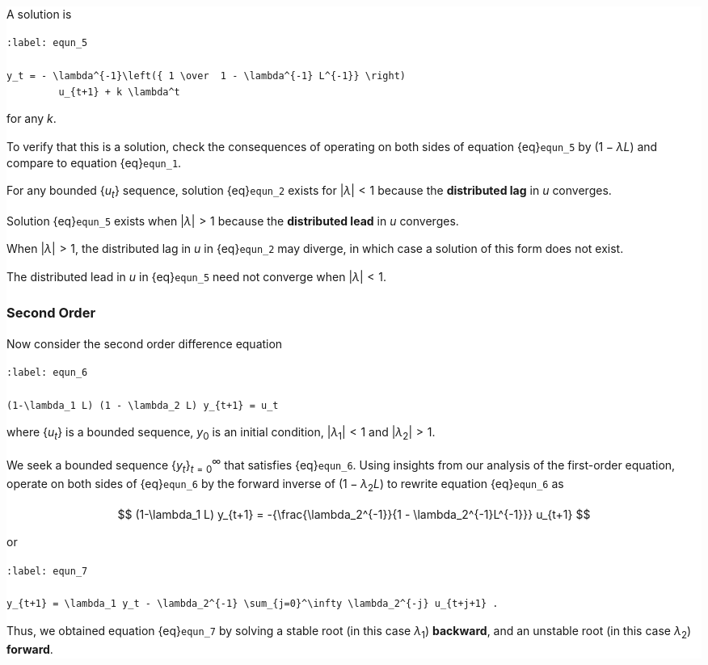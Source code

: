 A solution is

```{math}
:label: equn_5

y_t = - \lambda^{-1}\left({ 1 \over  1 - \lambda^{-1} L^{-1}} \right)
         u_{t+1} + k \lambda^t
```

for any $k$.

To verify that this is a solution, check the consequences of operating
on both sides of equation {eq}`equn_5` by $(1 -\lambda L)$ and compare to
equation {eq}`equn_1`.

For any bounded $\{u_t\}$ sequence, solution {eq}`equn_2` exists for $|\lambda | < 1$ because
the **distributed lag** in $u$ converges.

Solution {eq}`equn_5` exists when $|\lambda| > 1$ because the **distributed
lead** in $u$ converges.

When $|\lambda | > 1$, the distributed lag in $u$ in {eq}`equn_2` may
diverge, in which case a solution of this form does not exist.

The distributed lead in $u$ in {eq}`equn_5` need not
converge when $|\lambda| < 1$.

### Second Order

Now consider the second order difference equation

```{math}
:label: equn_6

(1-\lambda_1 L) (1 - \lambda_2 L) y_{t+1} = u_t
```

where $\{u_t\}$ is a bounded sequence, $y_0$ is an initial
condition, $| \lambda_1 | < 1$ and $| \lambda_2| >1$.

We seek a bounded sequence $\{y_t\}_{t=0}^\infty$ that satisfies
{eq}`equn_6`. Using insights from our analysis of the first-order equation,
operate on both sides of {eq}`equn_6` by the forward inverse of
$(1-\lambda_2 L)$ to rewrite equation {eq}`equn_6` as

$$
(1-\lambda_1 L) y_{t+1} = -{\frac{\lambda_2^{-1}}{1 - \lambda_2^{-1}L^{-1}}} u_{t+1}
$$

or

```{math}
:label: equn_7

y_{t+1} = \lambda_1 y_t - \lambda_2^{-1} \sum_{j=0}^\infty \lambda_2^{-j} u_{t+j+1} .
```

Thus, we obtained equation {eq}`equn_7` by
solving a stable root (in this case $\lambda_1$) **backward**, and an
unstable root (in this case $\lambda_2$) **forward**.
